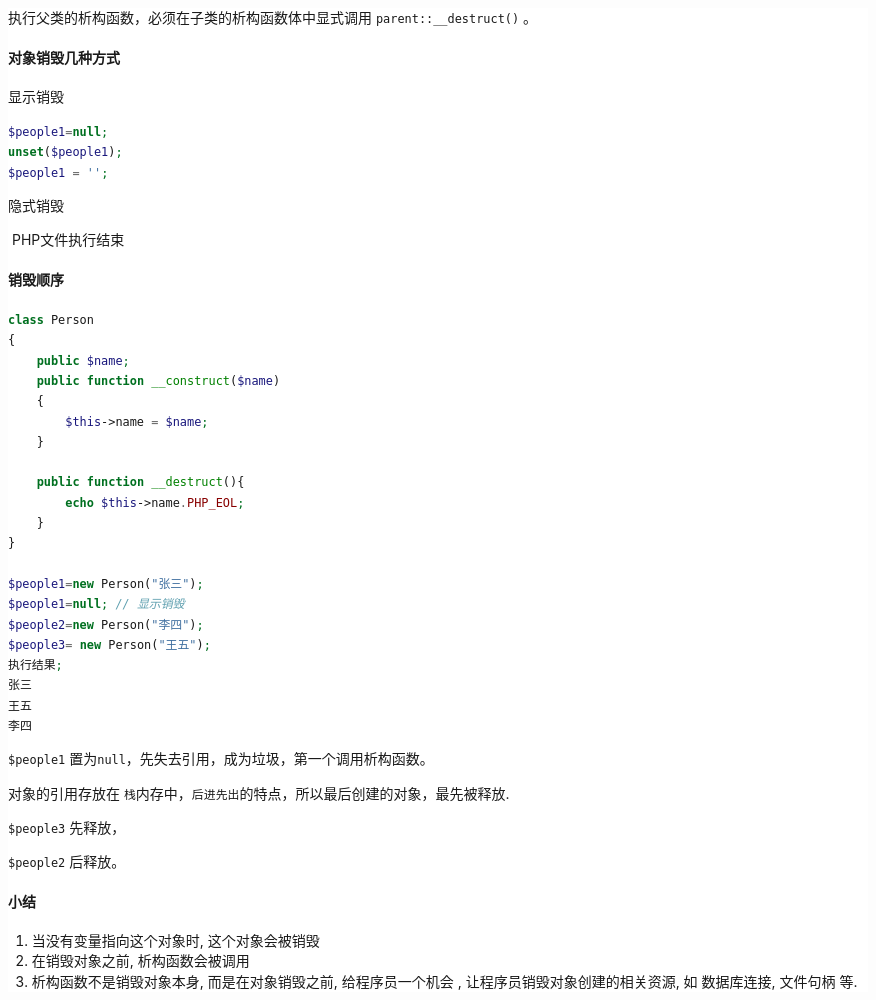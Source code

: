 执行父类的析构函数，必须在子类的析构函数体中显式调用 `parent::__destruct()` 。

#### 对象销毁几种方式

显示销毁

```php
$people1=null;
unset($people1);
$people1 = '';
```

隐式销毁

​	PHP文件执行结束

#### 销毁顺序

```php
class Person
{
    public $name;
    public function __construct($name)
    {
        $this->name = $name;
    }

    public function __destruct(){
        echo $this->name.PHP_EOL;
    }
}

$people1=new Person("张三");
$people1=null; // 显示销毁
$people2=new Person("李四");
$people3= new Person("王五");
执行结果;
张三
王五
李四
```

`$people1` 置为`null`，先失去引用，成为垃圾，第一个调用析构函数。

对象的引用存放在 `栈`内存中，`后进先出`的特点，所以最后创建的对象，最先被释放.

`$people3` 先释放，

`$people2` 后释放。

#### 小结

1. 当没有变量指向这个对象时, 这个对象会被销毁
2. 在销毁对象之前, 析构函数会被调用
3. 析构函数不是销毁对象本身, 而是在对象销毁之前, 给程序员一个机会 , 让程序员销毁对象创建的相关资源, 如 数据库连接, 文件句柄  等. 


